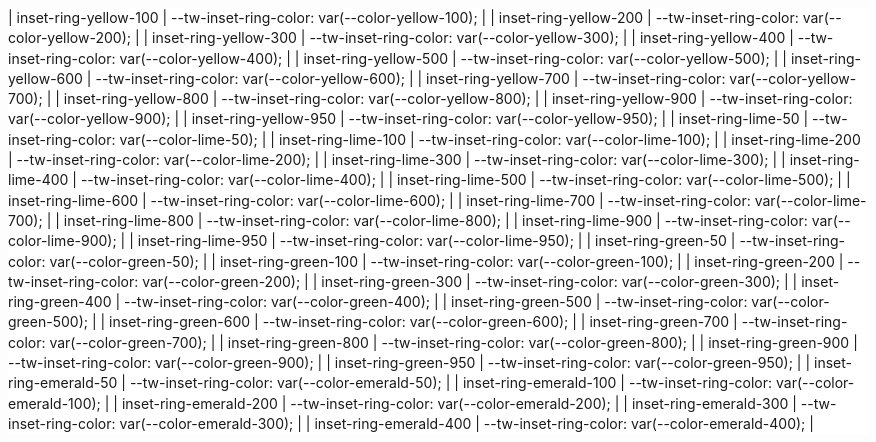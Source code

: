 | inset-ring-yellow-100            | --tw-inset-ring-color: var(--color-yellow-100);              |
| inset-ring-yellow-200            | --tw-inset-ring-color: var(--color-yellow-200);              |
| inset-ring-yellow-300            | --tw-inset-ring-color: var(--color-yellow-300);              |
| inset-ring-yellow-400            | --tw-inset-ring-color: var(--color-yellow-400);              |
| inset-ring-yellow-500            | --tw-inset-ring-color: var(--color-yellow-500);              |
| inset-ring-yellow-600            | --tw-inset-ring-color: var(--color-yellow-600);              |
| inset-ring-yellow-700            | --tw-inset-ring-color: var(--color-yellow-700);              |
| inset-ring-yellow-800            | --tw-inset-ring-color: var(--color-yellow-800);              |
| inset-ring-yellow-900            | --tw-inset-ring-color: var(--color-yellow-900);              |
| inset-ring-yellow-950            | --tw-inset-ring-color: var(--color-yellow-950);              |
| inset-ring-lime-50               | --tw-inset-ring-color: var(--color-lime-50);                 |
| inset-ring-lime-100              | --tw-inset-ring-color: var(--color-lime-100);                |
| inset-ring-lime-200              | --tw-inset-ring-color: var(--color-lime-200);                |
| inset-ring-lime-300              | --tw-inset-ring-color: var(--color-lime-300);                |
| inset-ring-lime-400              | --tw-inset-ring-color: var(--color-lime-400);                |
| inset-ring-lime-500              | --tw-inset-ring-color: var(--color-lime-500);                |
| inset-ring-lime-600              | --tw-inset-ring-color: var(--color-lime-600);                |
| inset-ring-lime-700              | --tw-inset-ring-color: var(--color-lime-700);                |
| inset-ring-lime-800              | --tw-inset-ring-color: var(--color-lime-800);                |
| inset-ring-lime-900              | --tw-inset-ring-color: var(--color-lime-900);                |
| inset-ring-lime-950              | --tw-inset-ring-color: var(--color-lime-950);                |
| inset-ring-green-50              | --tw-inset-ring-color: var(--color-green-50);                |
| inset-ring-green-100             | --tw-inset-ring-color: var(--color-green-100);               |
| inset-ring-green-200             | --tw-inset-ring-color: var(--color-green-200);               |
| inset-ring-green-300             | --tw-inset-ring-color: var(--color-green-300);               |
| inset-ring-green-400             | --tw-inset-ring-color: var(--color-green-400);               |
| inset-ring-green-500             | --tw-inset-ring-color: var(--color-green-500);               |
| inset-ring-green-600             | --tw-inset-ring-color: var(--color-green-600);               |
| inset-ring-green-700             | --tw-inset-ring-color: var(--color-green-700);               |
| inset-ring-green-800             | --tw-inset-ring-color: var(--color-green-800);               |
| inset-ring-green-900             | --tw-inset-ring-color: var(--color-green-900);               |
| inset-ring-green-950             | --tw-inset-ring-color: var(--color-green-950);               |
| inset-ring-emerald-50            | --tw-inset-ring-color: var(--color-emerald-50);              |
| inset-ring-emerald-100           | --tw-inset-ring-color: var(--color-emerald-100);             |
| inset-ring-emerald-200           | --tw-inset-ring-color: var(--color-emerald-200);             |
| inset-ring-emerald-300           | --tw-inset-ring-color: var(--color-emerald-300);             |
| inset-ring-emerald-400           | --tw-inset-ring-color: var(--color-emerald-400);             |